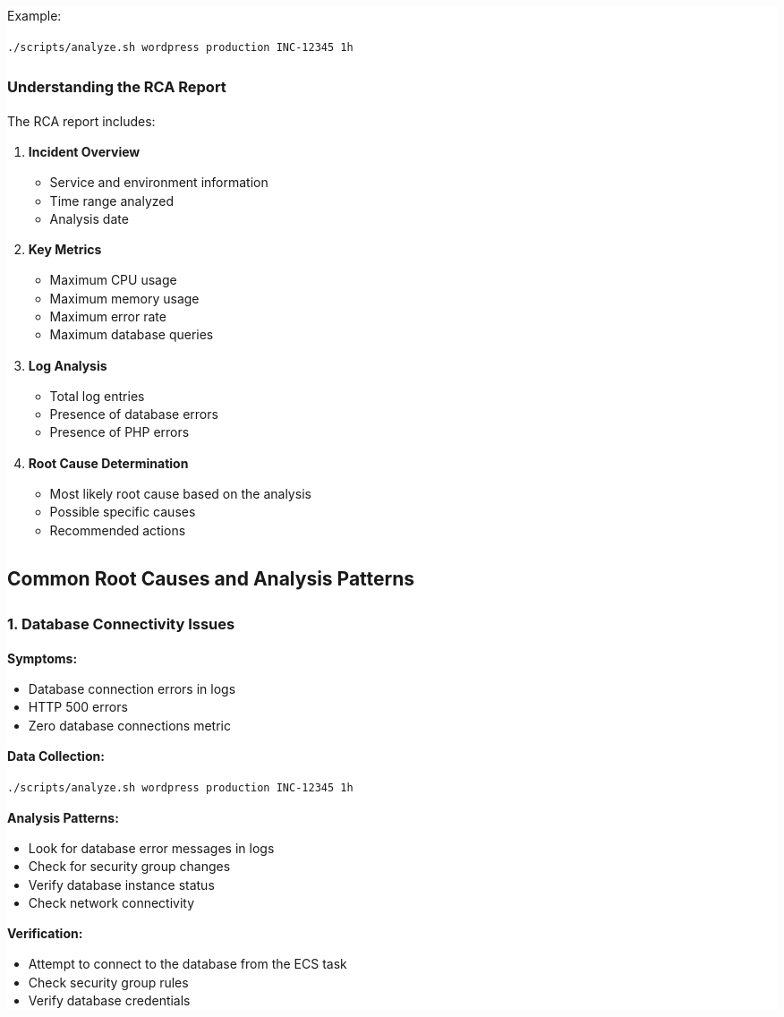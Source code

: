 Example:
```bash
./scripts/analyze.sh wordpress production INC-12345 1h
```

### Understanding the RCA Report

The RCA report includes:

1. **Incident Overview**
   - Service and environment information
   - Time range analyzed
   - Analysis date

2. **Key Metrics**
   - Maximum CPU usage
   - Maximum memory usage
   - Maximum error rate
   - Maximum database queries

3. **Log Analysis**
   - Total log entries
   - Presence of database errors
   - Presence of PHP errors

4. **Root Cause Determination**
   - Most likely root cause based on the analysis
   - Possible specific causes
   - Recommended actions

## Common Root Causes and Analysis Patterns

### 1. Database Connectivity Issues

**Symptoms:**
- Database connection errors in logs
- HTTP 500 errors
- Zero database connections metric

**Data Collection:**
```bash
./scripts/analyze.sh wordpress production INC-12345 1h
```

**Analysis Patterns:**
- Look for database error messages in logs
- Check for security group changes
- Verify database instance status
- Check network connectivity

**Verification:**
- Attempt to connect to the database from the ECS task
- Check security group rules
- Verify database credentials
